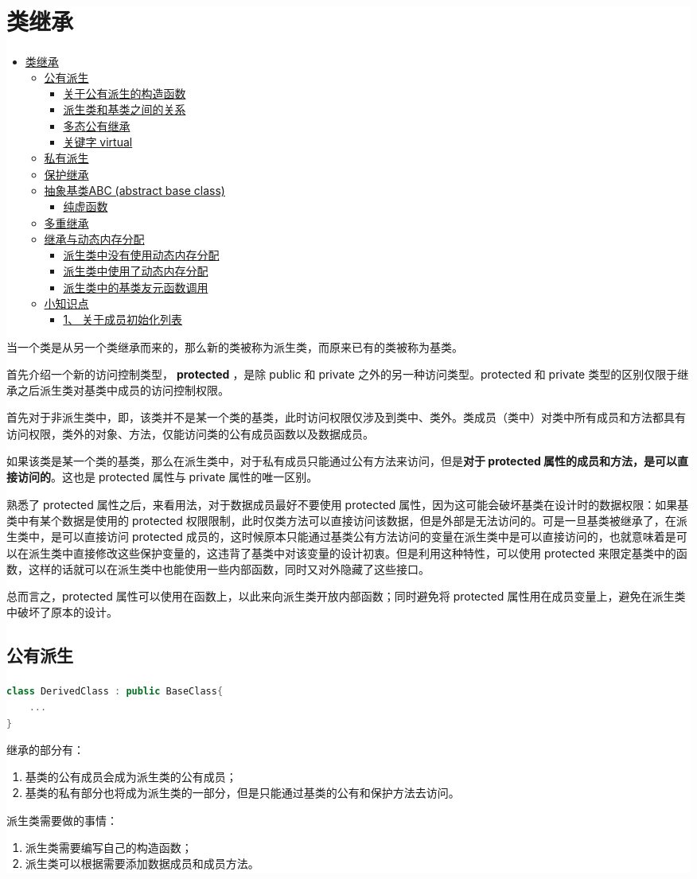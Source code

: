 # 类继承


- [类继承](#类继承)
  - [公有派生](#公有派生)
    - [关于公有派生的构造函数](#关于公有派生的构造函数)
    - [派生类和基类之间的关系](#派生类和基类之间的关系)
    - [多态公有继承](#多态公有继承)
    - [关键字 virtual](#关键字-virtual)
  - [私有派生](#私有派生)
  - [保护继承](#保护继承)
  - [抽象基类ABC (abstract base class)](#抽象基类abc-abstract-base-class)
    - [纯虚函数](#纯虚函数)
  - [多重继承](#多重继承)
  - [继承与动态内存分配](#继承与动态内存分配)
    - [派生类中没有使用动态内存分配](#派生类中没有使用动态内存分配)
    - [派生类中使用了动态内存分配](#派生类中使用了动态内存分配)
    - [派生类中的基类友元函数调用](#派生类中的基类友元函数调用)
  - [小知识点](#小知识点)
    - [1、 关于成员初始化列表](#1-关于成员初始化列表)

当一个类是从另一个类继承而来的，那么新的类被称为派生类，而原来已有的类被称为基类。

首先介绍一个新的访问控制类型， **protected** ，是除 public 和 private 之外的另一种访问类型。protected 和 private 类型的区别仅限于继承之后派生类对基类中成员的访问控制权限。

首先对于非派生类中，即，该类并不是某一个类的基类，此时访问权限仅涉及到类中、类外。类成员（类中）对类中所有成员和方法都具有访问权限，类外的对象、方法，仅能访问类的公有成员函数以及数据成员。

如果该类是某一个类的基类，那么在派生类中，对于私有成员只能通过公有方法来访问，但是**对于 protected 属性的成员和方法，是可以直接访问的**。这也是 protected 属性与 private 属性的唯一区别。

熟悉了 protected 属性之后，来看用法，对于数据成员最好不要使用 protected 属性，因为这可能会破坏基类在设计时的数据权限：如果基类中有某个数据是使用的 protected 权限限制，此时仅类方法可以直接访问该数据，但是外部是无法访问的。可是一旦基类被继承了，在派生类中，是可以直接访问 protected 成员的，这时候原本只能通过基类公有方法访问的变量在派生类中是可以直接访问的，也就意味着是可以在派生类中直接修改这些保护变量的，这违背了基类中对该变量的设计初衷。但是利用这种特性，可以使用 protected 来限定基类中的函数，这样的话就可以在派生类中也能使用一些内部函数，同时又对外隐藏了这些接口。

总而言之，protected 属性可以使用在函数上，以此来向派生类开放内部函数；同时避免将 protected 属性用在成员变量上，避免在派生类中破坏了原本的设计。

## 公有派生

```c++
class DerivedClass : public BaseClass{
    ...
}
```

继承的部分有：

1. 基类的公有成员会成为派生类的公有成员；
2. 基类的私有部分也将成为派生类的一部分，但是只能通过基类的公有和保护方法去访问。

派生类需要做的事情：

1. 派生类需要编写自己的构造函数；
2. 派生类可以根据需要添加数据成员和成员方法。
